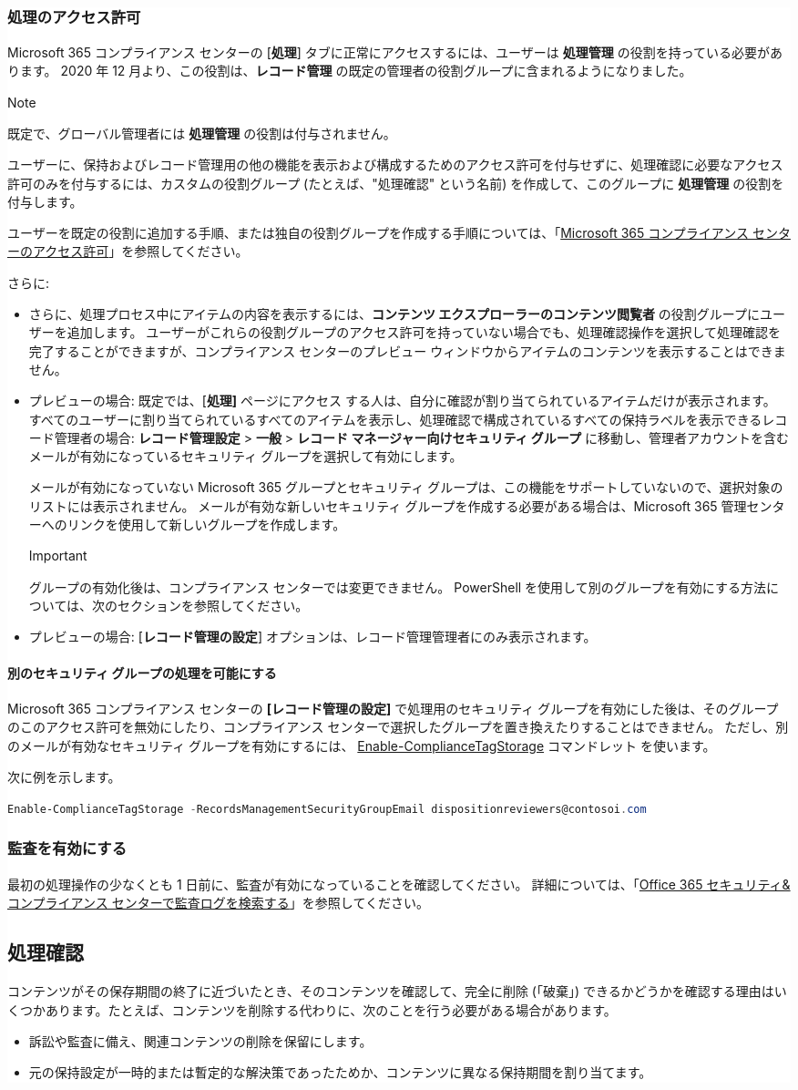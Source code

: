 ### <a name="permissions-for-disposition"></a>処理のアクセス許可

Microsoft 365 コンプライアンス センターの [**処理**] タブに正常にアクセスするには、ユーザーは **処理管理** の役割を持っている必要があります。 2020 年 12 月より、この役割は、**レコード管理** の既定の管理者の役割グループに含まれるようになりました。

> [!NOTE]
> 既定で、グローバル管理者には **処理管理** の役割は付与されません。 

ユーザーに、保持およびレコード管理用の他の機能を表示および構成するためのアクセス許可を付与せずに、処理確認に必要なアクセス許可のみを付与するには、カスタムの役割グループ (たとえば、"処理確認" という名前) を作成して、このグループに **処理管理** の役割を付与します。

ユーザーを既定の役割に追加する手順、または独自の役割グループを作成する手順については、「[Microsoft 365 コンプライアンス センターのアクセス許可](microsoft-365-compliance-center-permissions.md)」を参照してください。

さらに:

- さらに、処理プロセス中にアイテムの内容を表示するには、**コンテンツ エクスプローラーのコンテンツ閲覧者** の役割グループにユーザーを追加します。 ユーザーがこれらの役割グループのアクセス許可を持っていない場合でも、処理確認操作を選択して処理確認を完了することができますが、コンプライアンス センターのプレビュー ウィンドウからアイテムのコンテンツを表示することはできません。

- プレビューの場合: 既定では、[**処理]** ページにアクセス する人は、自分に確認が割り当てられているアイテムだけが表示されます。 すべてのユーザーに割り当てられているすべてのアイテムを表示し、処理確認で構成されているすべての保持ラベルを表示できるレコード管理者の場合: **レコード管理設定** > **一般** > **レコード マネージャー向けセキュリティ グループ** に移動し、管理者アカウントを含むメールが有効になっているセキュリティ グループを選択して有効にします。
    
    メールが有効になっていない Microsoft 365 グループとセキュリティ グループは、この機能をサポートしていないので、選択対象のリストには表示されません。 メールが有効な新しいセキュリティ グループを作成する必要がある場合は、Microsoft 365 管理センターへのリンクを使用して新しいグループを作成します。 
    
    > [!IMPORTANT]
    > グループの有効化後は、コンプライアンス センターでは変更できません。 PowerShell を使用して別のグループを有効にする方法については、次のセクションを参照してください。

- プレビューの場合: [**レコード管理の設定**] オプションは、レコード管理管理者にのみ表示されます。 

#### <a name="enabling-another-security-group-for-disposition"></a>別のセキュリティ グループの処理を可能にする

Microsoft 365 コンプライアンス センターの **[レコード管理の設定]** で処理用のセキュリティ グループを有効にした後は、そのグループのこのアクセス許可を無効にしたり、コンプライアンス センターで選択したグループを置き換えたりすることはできません。 ただし、別のメールが有効なセキュリティ グループを有効にするには、 [Enable-ComplianceTagStorage](/powershell/module/exchange/enable-compliancetagstorage) コマンドレット を使います。

次に例を示します。 

```PowerShell
Enable-ComplianceTagStorage -RecordsManagementSecurityGroupEmail dispositionreviewers@contosoi.com
````

### <a name="enable-auditing"></a>監査を有効にする

最初の処理操作の少なくとも 1 日前に、監査が有効になっていることを確認してください。 詳細については、「[Office 365 セキュリティ&amp;コンプライアンス センターで監査ログを検索する](search-the-audit-log-in-security-and-compliance.md)」を参照してください。 

## <a name="disposition-reviews"></a>処理確認

コンテンツがその保存期間の終了に近づいたとき、そのコンテンツを確認して、完全に削除 (「破棄」) できるかどうかを確認する理由はいくつかあります。たとえば、コンテンツを削除する代わりに、次のことを行う必要がある場合があります。
  
- 訴訟や監査に備え、関連コンテンツの削除を保留にします。

- 元の保持設定が一時的または暫定的な解決策であったためか、コンテンツに異なる保持期間を割り当てます。
